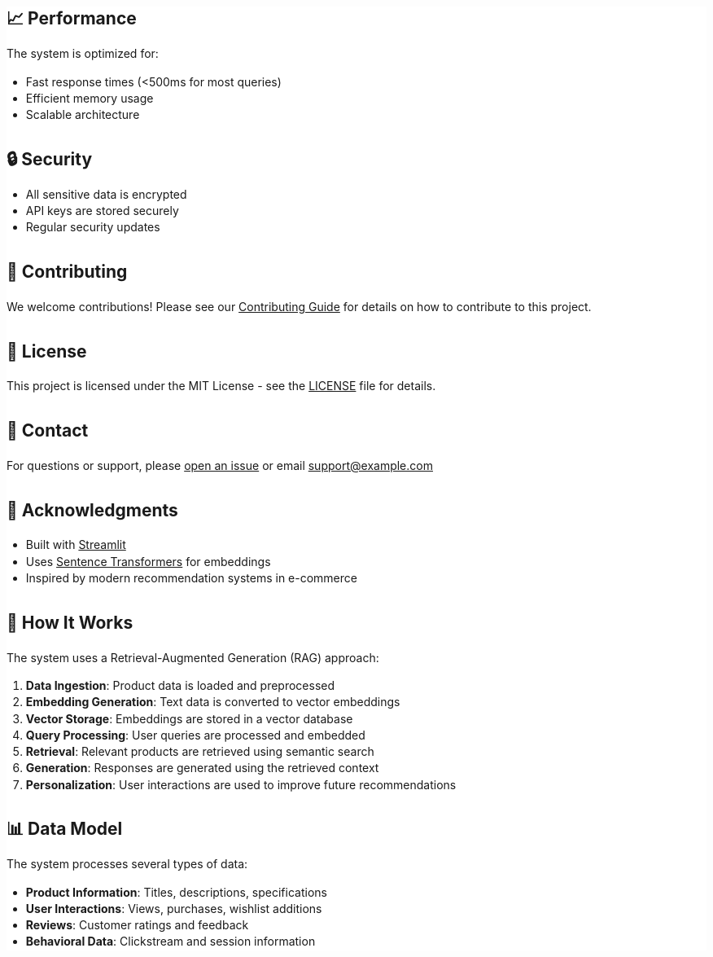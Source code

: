 ## 📈 Performance

The system is optimized for:
- Fast response times (<500ms for most queries)
- Efficient memory usage
- Scalable architecture

## 🔒 Security

- All sensitive data is encrypted
- API keys are stored securely
- Regular security updates

## 🤝 Contributing

We welcome contributions! Please see our [Contributing Guide](CONTRIBUTING.md) for details on how to contribute to this project.

## 📄 License

This project is licensed under the MIT License - see the [LICENSE](LICENSE) file for details.

## 📧 Contact

For questions or support, please [open an issue](https://github.com/yourusername/ecommerce-rag/issues) or email support@example.com

## 🙏 Acknowledgments

- Built with [Streamlit](https://streamlit.io/)
- Uses [Sentence Transformers](https://www.sbert.net/) for embeddings
- Inspired by modern recommendation systems in e-commerce

## 🤖 How It Works

The system uses a Retrieval-Augmented Generation (RAG) approach:

1. **Data Ingestion**: Product data is loaded and preprocessed
2. **Embedding Generation**: Text data is converted to vector embeddings
3. **Vector Storage**: Embeddings are stored in a vector database
4. **Query Processing**: User queries are processed and embedded
5. **Retrieval**: Relevant products are retrieved using semantic search
6. **Generation**: Responses are generated using the retrieved context
7. **Personalization**: User interactions are used to improve future recommendations

## 📊 Data Model

The system processes several types of data:

- **Product Information**: Titles, descriptions, specifications
- **User Interactions**: Views, purchases, wishlist additions
- **Reviews**: Customer ratings and feedback
- **Behavioral Data**: Clickstream and session information
